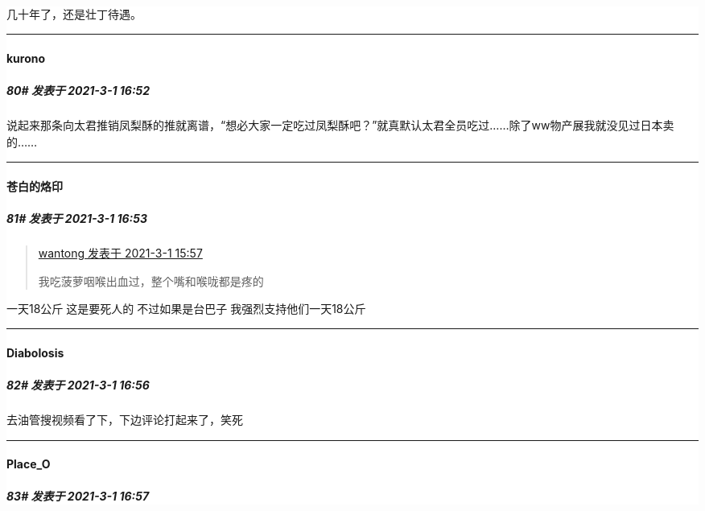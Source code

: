 


几十年了，还是壮丁待遇。







*****

####  kurono  
##### 80#       发表于 2021-3-1 16:52




说起来那条向太君推销凤梨酥的推就离谱，“想必大家一定吃过凤梨酥吧？”就真默认太君全员吃过……除了ww物产展我就没见过日本卖的……







*****

####  苍白的烙印  
##### 81#       发表于 2021-3-1 16:53



<blockquote><a href="httphttps://bbs.saraba1st.com/2b/forum.php?mod=redirect&amp;goto=findpost&amp;pid=50476493&amp;ptid=1990368" target="_blank">wantong 发表于 2021-3-1 15:57</a>

我吃菠萝咽喉出血过，整个嘴和喉咙都是疼的</blockquote>
一天18公斤 这是要死人的 不过如果是台巴子 我强烈支持他们一天18公斤







*****

####  Diabolosis  
##### 82#       发表于 2021-3-1 16:56




去油管搜视频看了下，下边评论打起来了，笑死







*****

####  Place_O  
##### 83#       发表于 2021-3-1 16:57



